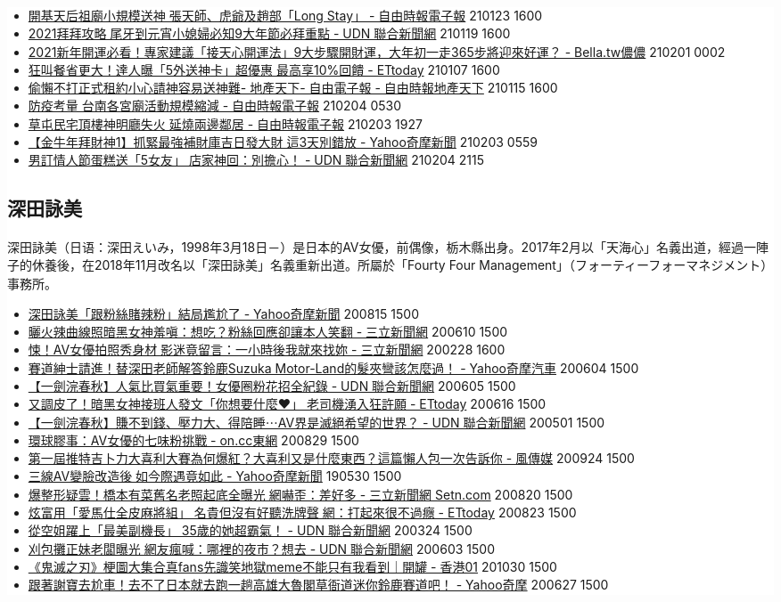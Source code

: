 - [開基天后祖廟小規模送神 張天師、虎爺及趙部「Long Stay」 - 自由時報電子報](https://news.ltn.com.tw/news/life/breakingnews/3420085 "開基天后祖廟小規模送神 張天師、虎爺及趙部「Long Stay」 - 自由時報電子報") 210123 1600
- [2021拜拜攻略 尾牙到元宵小媳婦必知9大年節必拜重點 - UDN 聯合新聞網](https://udn.com/news/story/7272/5167938 "2021拜拜攻略 尾牙到元宵小媳婦必知9大年節必拜重點 - UDN 聯合新聞網") 210119 1600
- [2021新年開運必看！專家建議「接天心開運法」9大步驟開財運，大年初一走365步將迎來好運？ - Bella.tw儂儂](https://www.bella.tw/articles/horoscope/27811 "2021新年開運必看！專家建議「接天心開運法」9大步驟開財運，大年初一走365步將迎來好運？ - Bella.tw儂儂") 210201 0002
- [狂叫餐省更大！達人曝「5外送神卡」超優惠 最高享10%回饋 - ETtoday](https://finance.ettoday.net/news/1893700 "狂叫餐省更大！達人曝「5外送神卡」超優惠 最高享10%回饋 - ETtoday") 210107 1600
- [偷懶不打正式租約小心請神容易送神難- 地產天下- 自由電子報 - 自由時報地產天下](https://estate.ltn.com.tw/article/11061 "偷懶不打正式租約小心請神容易送神難- 地產天下- 自由電子報 - 自由時報地產天下") 210115 1600
- [防疫考量 台南各宮廟活動規模縮減 - 自由時報電子報](https://news.ltn.com.tw/news/life/paper/1429857 "防疫考量 台南各宮廟活動規模縮減 - 自由時報電子報") 210204 0530
- [草屯民宅頂樓神明廳失火 延燒兩邊鄰居 - 自由時報電子報](https://news.ltn.com.tw/news/society/breakingnews/3431427 "草屯民宅頂樓神明廳失火 延燒兩邊鄰居 - 自由時報電子報") 210203 1927
- [【金牛年拜財神1】抓緊最強補財庫吉日發大財 這3天別錯放 - Yahoo奇摩新聞](https://tw.news.yahoo.com/%E9%87%91%E7%89%9B%E5%B9%B4%E6%8B%9C%E8%B2%A1%E7%A5%9E1-%E6%8A%93%E7%B7%8A%E6%9C%80%E5%BC%B7%E8%A3%9C%E8%B2%A1%E5%BA%AB%E5%90%89%E6%97%A5%E7%99%BC%E5%A4%A7%E8%B2%A1-%E9%80%993%E5%A4%A9%E5%88%A5%E9%8C%AF%E6%94%BE-215907409.html "【金牛年拜財神1】抓緊最強補財庫吉日發大財 這3天別錯放 - Yahoo奇摩新聞") 210203 0559
- [男訂情人節蛋糕送「5女友」 店家神回：別擔心！ - UDN 聯合新聞網](https://udn.com/news/story/6810/5232381?from=udn-ch1_breaknews-1-0-news "男訂情人節蛋糕送「5女友」 店家神回：別擔心！ - UDN 聯合新聞網") 210204 2115

## 深田詠美

深田詠美（日语：深田えいみ，1998年3月18日－）是日本的AV女優，前偶像，栃木縣出身。2017年2月以「天海心」名義出道，經過一陣子的休養後，在2018年11月改名以「深田詠美」名義重新出道。所屬於「Fourty Four Management」（フォーティーフォーマネジメント）事務所。
- [深田詠美「跟粉絲賭辣粉」結局尷尬了 - Yahoo奇摩新聞](https://tw.news.yahoo.com/%E6%B7%B1%E7%94%B0%E8%A9%A0%E7%BE%8E-%E8%B7%9F%E7%B2%89%E7%B5%B2%E8%B3%AD%E8%BE%A3%E7%B2%89-%E7%B5%90%E5%B1%80%E5%B0%B7%E5%B0%AC%E4%BA%86-121005855.html "深田詠美「跟粉絲賭辣粉」結局尷尬了 - Yahoo奇摩新聞") 200815 1500
- [曬火辣曲線照暗黑女神羞嗔：想吃？粉絲回應卻讓本人笑翻 - 三立新聞網](https://star.setn.com/news/759554 "曬火辣曲線照暗黑女神羞嗔：想吃？粉絲回應卻讓本人笑翻 - 三立新聞網") 200610 1500
- [悚！AV女優拍照秀身材 影迷竟留言：一小時後我就來找妳 - 三立新聞網](https://www.setn.com/News.aspx?NewsID=697975 "悚！AV女優拍照秀身材 影迷竟留言：一小時後我就來找妳 - 三立新聞網") 200228 1600
- [賽道紳士請進！替深田老師解答鈴鹿Suzuka Motor-Land的髮夾彎該怎麼過！ - Yahoo奇摩汽車](https://autos.yahoo.com.tw/news/suzuka-motor-land-raiders-170838401.html "賽道紳士請進！替深田老師解答鈴鹿Suzuka Motor-Land的髮夾彎該怎麼過！ - Yahoo奇摩汽車") 200604 1500
- [【一劍浣春秋】人氣比買氣重要！女優圈粉花招全紀錄 - UDN 聯合新聞網](https://udn.com/news/story/120914/4615552 "【一劍浣春秋】人氣比買氣重要！女優圈粉花招全紀錄 - UDN 聯合新聞網") 200605 1500
- [又調皮了！暗黑女神接班人發文「你想要什麼❤」 老司機湧入狂許願 - ETtoday](https://www.ettoday.net/dalemon/post/50759 "又調皮了！暗黑女神接班人發文「你想要什麼❤」 老司機湧入狂許願 - ETtoday") 200616 1500
- [【一劍浣春秋】賺不到錢、壓力大、得陪睡⋯AV界是滅絕希望的世界？ - UDN 聯合新聞網](https://udn.com/news/story/120914/4533195 "【一劍浣春秋】賺不到錢、壓力大、得陪睡⋯AV界是滅絕希望的世界？ - UDN 聯合新聞網") 200501 1500
- [環球膠事：AV女優的七味粉挑戰 - on.cc東網](https://hk.on.cc/hk/bkn/cnt/entertainment/20200829/bkn-20200829151526794-0829_00862_001.html "環球膠事：AV女優的七味粉挑戰 - on.cc東網") 200829 1500
- [第一屆推特吉卜力大喜利大賽為何爆紅？大喜利又是什麼東西？這篇懶人包一次告訴你 - 風傳媒](https://www.storm.mg/lifestyle/3058817 "第一屆推特吉卜力大喜利大賽為何爆紅？大喜利又是什麼東西？這篇懶人包一次告訴你 - 風傳媒") 200924 1500
- [三線AV變臉改造後 如今際遇竟如此 - Yahoo奇摩新聞](https://tw.news.yahoo.com/%E4%B8%89%E7%B7%9Aav%E8%AE%8A%E8%87%89%E6%94%B9%E9%80%A0%E5%BE%8C-%E5%A6%82%E4%BB%8A%E9%9A%9B%E9%81%87%E7%AB%9F%E5%A6%82%E6%AD%A4-151007777.html "三線AV變臉改造後 如今際遇竟如此 - Yahoo奇摩新聞") 190530 1500
- [爆整形疑雲！橋本有菜舊名老照起底全曝光 網嚇歪：差好多 - 三立新聞網 Setn.com](https://www.setn.com/News.aspx?NewsID=800250 "爆整形疑雲！橋本有菜舊名老照起底全曝光 網嚇歪：差好多 - 三立新聞網 Setn.com") 200820 1500
- [炫富用「愛馬仕全皮麻將組」 名貴但沒有好聽洗牌聲 網：打起來很不過癮 - ETtoday](https://www.ettoday.net/dalemon/post/51706 "炫富用「愛馬仕全皮麻將組」 名貴但沒有好聽洗牌聲 網：打起來很不過癮 - ETtoday") 200823 1500
- [從空姐躍上「最美副機長」 35歲的她超霸氣！ - UDN 聯合新聞網](https://udn.com/news/story/120914/4439909 "從空姐躍上「最美副機長」 35歲的她超霸氣！ - UDN 聯合新聞網") 200324 1500
- [刈包攤正妹老闆曝光 網友瘋喊：哪裡的夜市？想去 - UDN 聯合新聞網](https://udn.com/news/story/120914/4610681 "刈包攤正妹老闆曝光 網友瘋喊：哪裡的夜市？想去 - UDN 聯合新聞網") 200603 1500
- [《鬼滅之刃》梗圖大集合真fans先識笑地獄meme不能只有我看到｜開罐 - 香港01](https://www.hk01.com/%E9%96%8B%E7%BD%90/539634/%E9%AC%BC%E6%BB%85%E4%B9%8B%E5%88%83-%E6%A2%97%E5%9C%96%E5%A4%A7%E9%9B%86%E5%90%88-%E7%9C%9Ffans%E5%85%88%E8%AD%98%E7%AC%91-%E5%9C%B0%E7%8D%84meme%E4%B8%8D%E8%83%BD%E5%8F%AA%E6%9C%89%E6%88%91%E7%9C%8B%E5%88%B0 "《鬼滅之刃》梗圖大集合真fans先識笑地獄meme不能只有我看到｜開罐 - 香港01") 201030 1500
- [跟著謝寶去尬車！去不了日本就去跑一趟高雄大魯閣草衙道迷你鈴鹿賽道吧！ - Yahoo奇摩](https://tw.autos.yahoo.com/news/2020-suzuka-circuit-park-160835496.html "跟著謝寶去尬車！去不了日本就去跑一趟高雄大魯閣草衙道迷你鈴鹿賽道吧！ - Yahoo奇摩") 200627 1500